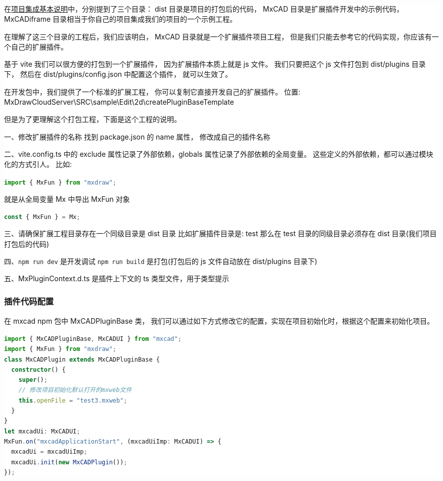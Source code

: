 在[项目集成基本说明](./1.BasicDescriptionOfProjectIntegration.md)中，分别提到了三个目录：
dist 目录是项目的打包后的代码，
MxCAD 目录是扩展插件开发中的示例代码，
MxCADiframe 目录相当于你自己的项目集成我们的项目的一个示例工程。

在理解了这三个目录的工程后，我们应该明白， MxCAD 目录就是一个扩展插件项目工程， 但是我们只能去参考它的代码实现，你应该有一个自己的扩展插件。

基于 vite 我们可以很方便的打包到一个扩展插件， 因为扩展插件本质上就是 js 文件。
我们只要把这个 js 文件打包到 dist/plugins 目录下， 然后在 dist/plugins/config.json 中配置这个插件， 就可以生效了。

在开发包中，我们提供了一个标准的扩展工程， 你可以复制它直接开发自己的扩展插件。
位置: MxDrawCloudServer\SRC\sample\Edit\2d\createPluginBaseTemplate

但是为了更理解这个打包工程，下面是这个工程的说明。

一、修改扩展插件的名称
找到 package.json 的 name 属性， 修改成自己的插件名称

二、vite.config.ts 中的 exclude 属性记录了外部依赖，globals 属性记录了外部依赖的全局变量。
这些定义的外部依赖，都可以通过模块化的方式引人。
比如:

```ts
import { MxFun } from "mxdraw";
```

就是从全局变量 Mx 中导出 MxFun 对象

```js
const { MxFun } = Mx;
```

三、请确保扩展工程目录存在一个同级目录是 dist 目录
比如扩展插件目录是: test
那么在 test 目录的同级目录必须存在 dist 目录(我们项目打包后的代码)

四、`npm run dev` 是开发调试 `npm run build` 是打包(打包后的 js 文件自动放在 dist/plugins 目录下)

五、MxPluginContext.d.ts 是插件上下文的 ts 类型文件，用于类型提示

### 插件代码配置

在 mxcad npm 包中 MxCADPluginBase 类， 我们可以通过如下方式修改它的配置，实现在项目初始化时，根据这个配置来初始化项目。

```ts
import { MxCADPluginBase, MxCADUI } from "mxcad";
import { MxFun } from "mxdraw";
class MxCADPlugin extends MxCADPluginBase {
  constructor() {
    super();
    // 修改项目初始化默认打开的mxweb文件
    this.openFile = "test3.mxweb";
  }
}
let mxcadUi: MxCADUI;
MxFun.on("mxcadApplicationStart", (mxcadUiImp: MxCADUI) => {
  mxcadUi = mxcadUiImp;
  mxcadUi.init(new MxCADPlugin());
});
```
